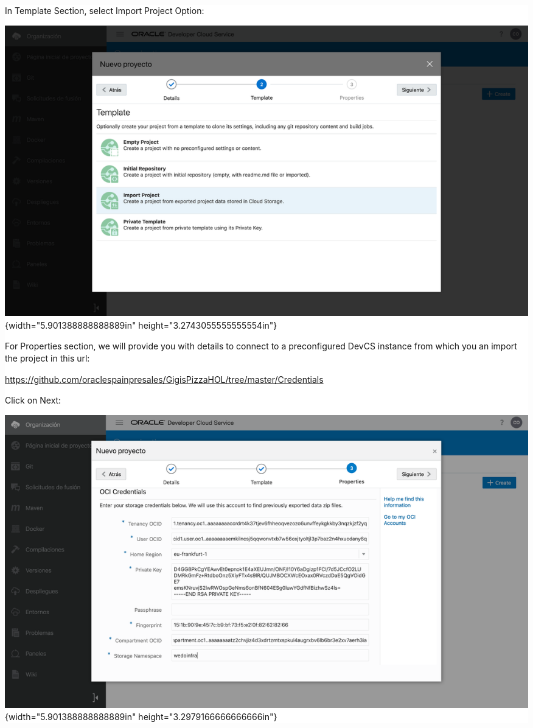 In Template Section, select Import Project Option:

![](./myMediaFolder/media/image104.png){width="5.901388888888889in"
height="3.2743055555555554in"}

For Properties section, we will provide you with details to connect to a
preconfigured DevCS instance from which you an import the project in
this url:

https://github.com/oraclespainpresales/GigisPizzaHOL/tree/master/Credentials

Click on Next:

![](./myMediaFolder/media/image105.png){width="5.901388888888889in"
height="3.2979166666666666in"}
